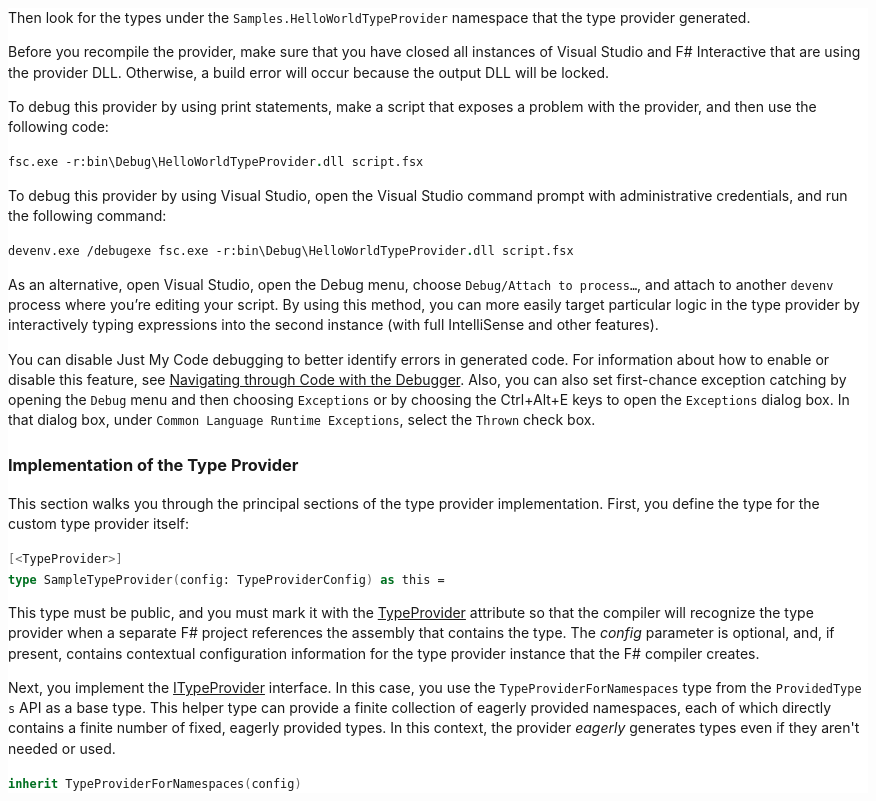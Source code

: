 Then look for the types under the `Samples.HelloWorldTypeProvider` namespace that the type provider generated.

Before you recompile the provider, make sure that you have closed all instances of Visual Studio and F# Interactive that are using the provider DLL. Otherwise, a build error will occur because the output DLL will be locked.

To debug this provider by using print statements, make a script that exposes a problem with the provider, and then use the following code:

```fsharp
fsc.exe -r:bin\Debug\HelloWorldTypeProvider.dll script.fsx
```

To debug this provider by using Visual Studio, open the Visual Studio command prompt with administrative credentials, and run the following command:

```fsharp
devenv.exe /debugexe fsc.exe -r:bin\Debug\HelloWorldTypeProvider.dll script.fsx
```

As an alternative, open Visual Studio, open the Debug menu, choose `Debug/Attach to process…`, and attach to another `devenv` process where you’re editing your script. By using this method, you can more easily target particular logic in the type provider by interactively typing expressions into the second instance (with full IntelliSense and other features).

You can disable Just My Code debugging to better identify errors in generated code. For information about how to enable or disable this feature, see [Navigating through Code with the Debugger](/visualstudio/debugger/navigating-through-code-with-the-debugger). Also, you can also set first-chance exception catching by opening the `Debug` menu and then choosing `Exceptions` or by choosing the Ctrl+Alt+E keys to open the `Exceptions` dialog box. In that dialog box, under `Common Language Runtime Exceptions`, select the `Thrown` check box.


### Implementation of the Type Provider

This section walks you through the principal sections of the type provider implementation. First, you define the type for the custom type provider itself:

```fsharp
[<TypeProvider>]
type SampleTypeProvider(config: TypeProviderConfig) as this =
```

This type must be public, and you must mark it with the [TypeProvider](https://msdn.microsoft.com/library/bdf7b036-7490-4ace-b79f-c5f1b1b37947) attribute so that the compiler will recognize the type provider when a separate F# project references the assembly that contains the type. The *config* parameter is optional, and, if present, contains contextual configuration information for the type provider instance that the F# compiler creates.

Next, you implement the [ITypeProvider](https://msdn.microsoft.com/library/2c2b0571-843d-4a7d-95d4-0a7510ed5e2f) interface. In this case, you use the `TypeProviderForNamespaces` type from the `ProvidedTypes` API as a base type. This helper type can provide a finite collection of eagerly provided namespaces, each of which directly contains a finite number of fixed, eagerly provided types. In this context, the provider *eagerly* generates types even if they aren't needed or used.

```fsharp
inherit TypeProviderForNamespaces(config)
```
